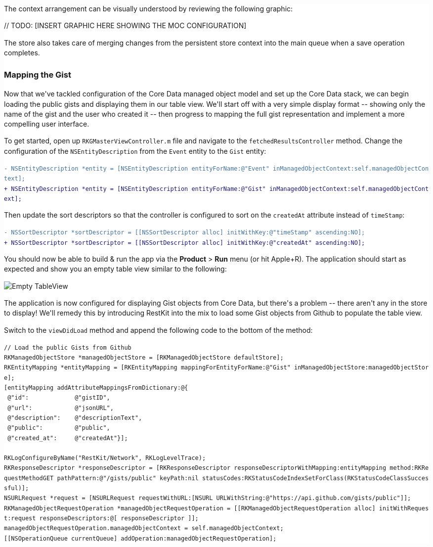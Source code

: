 The context arrangement can be visually understood by reviewing the following graphic:

// TODO: [INSERT GRAPHIC HERE SHOWING THE MOC CONFIGURATION]

The store also takes care of merging changes from the persistent store context into the main queue when a save operation completes.

### Mapping the Gist

Now that we've tackled configuration of the Core Data managed object model and set up the Core Data stack, we can begin loading the public gists and displaying them in our table view. We'll start off with a very simple display format -- showing only the name of the gist and the user who created it -- then progress to mapping the full gist representation and implement a more compelling user interface.

To get started, open up `RKGMasterViewController.m` file and navigate to the `fetchedResultsController` method. Change the configuration of the `NSEntityDescription` from the `Event` entity to the `Gist` entity:

```diff
- NSEntityDescription *entity = [NSEntityDescription entityForName:@"Event" inManagedObjectContext:self.managedObjectContext];
+ NSEntityDescription *entity = [NSEntityDescription entityForName:@"Gist" inManagedObjectContext:self.managedObjectContext];
```

Then update the sort descriptors so that the controller is configured to sort on the `createdAt` attribute instead of `timeStamp`:

```diff
- NSSortDescriptor *sortDescriptor = [[NSSortDescriptor alloc] initWithKey:@"timeStamp" ascending:NO];
+ NSSortDescriptor *sortDescriptor = [[NSSortDescriptor alloc] initWithKey:@"createdAt" ascending:NO];
```

You should now be able to build & run the app via the **Product** > **Run** menu (or hit Apple+R). The application should start as expected and show you an empty table view similar to the following:

![Empty TableView](Images/RKGist-Empty.png)

The application is now configured for displaying Gist objects from Core Data, but there's a problem -- there aren't any in the store to display! We'll remedy this by introducing RestKit into the mix to load some Gist objects from Github to populate the table view.

Switch to the `viewDidLoad` method and append the following code to the bottom of the method:

```objc
// Load the public Gists from Github
RKManagedObjectStore *managedObjectStore = [RKManagedObjectStore defaultStore];
RKEntityMapping *entityMapping = [RKEntityMapping mappingForEntityForName:@"Gist" inManagedObjectStore:managedObjectStore];
[entityMapping addAttributeMappingsFromDictionary:@{
 @"id":             @"gistID",
 @"url":            @"jsonURL",
 @"description":    @"descriptionText",
 @"public":         @"public",
 @"created_at":     @"createdAt"}];
    
RKLogConfigureByName("RestKit/Network", RKLogLevelTrace);
RKResponseDescriptor *responseDescriptor = [RKResponseDescriptor responseDescriptorWithMapping:entityMapping method:RKRequestMethodGET pathPattern:@"/gists/public" keyPath:nil statusCodes:RKStatusCodeIndexSetForClass(RKStatusCodeClassSuccessful)];
NSURLRequest *request = [NSURLRequest requestWithURL:[NSURL URLWithString:@"https://api.github.com/gists/public"]];
RKManagedObjectRequestOperation *managedObjectRequestOperation = [[RKManagedObjectRequestOperation alloc] initWithRequest:request responseDescriptors:@[ responseDescriptor ]];
managedObjectRequestOperation.managedObjectContext = self.managedObjectContext;
[[NSOperationQueue currentQueue] addOperation:managedObjectRequestOperation];
```